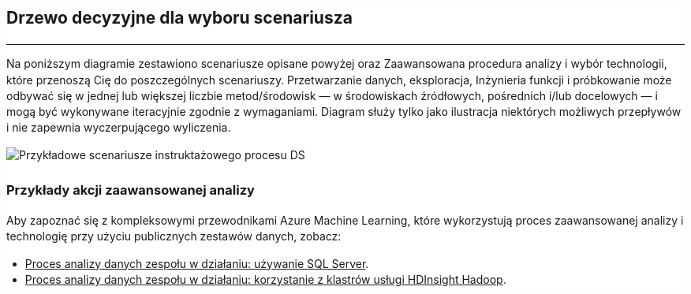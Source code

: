 ## <a name="decision-tree-for-scenario-selection"></a><a name="decisiontree"></a>Drzewo decyzyjne dla wyboru scenariusza
---
Na poniższym diagramie zestawiono scenariusze opisane powyżej oraz Zaawansowana procedura analizy i wybór technologii, które przenoszą Cię do poszczególnych scenariuszy. Przetwarzanie danych, eksploracja, Inżynieria funkcji i próbkowanie może odbywać się w jednej lub większej liczbie metod/środowisk — w środowiskach źródłowych, pośrednich i/lub docelowych — i mogą być wykonywane iteracyjnie zgodnie z wymaganiami. Diagram służy tylko jako ilustracja niektórych możliwych przepływów i nie zapewnia wyczerpującego wyliczenia.

![Przykładowe scenariusze instruktażowego procesu DS][8]

### <a name="advanced-analytics-in-action-examples"></a>Przykłady akcji zaawansowanej analizy
Aby zapoznać się z kompleksowymi przewodnikami Azure Machine Learning, które wykorzystują proces zaawansowanej analizy i technologię przy użyciu publicznych zestawów danych, zobacz:

* [Proces analizy danych zespołu w działaniu: używanie SQL Server](sql-walkthrough.md).
* [Proces analizy danych zespołu w działaniu: korzystanie z klastrów usługi HDInsight Hadoop](hive-walkthrough.md).

[1]: ./media/plan-sample-scenarios/dsp-plan-small-in-aml.png
[2]: ./media/plan-sample-scenarios/dsp-plan-local-with-processing.png
[3]: ./media/plan-sample-scenarios/dsp-plan-local-large.png
[4]: ./media/plan-sample-scenarios/dsp-plan-local-to-db.png
[5]: ./media/plan-sample-scenarios/dsp-plan-large-to-db.png
[6]: ./media/plan-sample-scenarios/dsp-plan-db-to-db.png
[7]: ./media/plan-sample-scenarios/dsp-plan-attach-db.png
[8]: ./media/plan-sample-scenarios/dsp-plan-sample-scenarios.png
[9]: ./media/plan-sample-scenarios/dsp-plan-local-to-hive.png



[import-data]: /azure/machine-learning/studio-module-reference/import-data